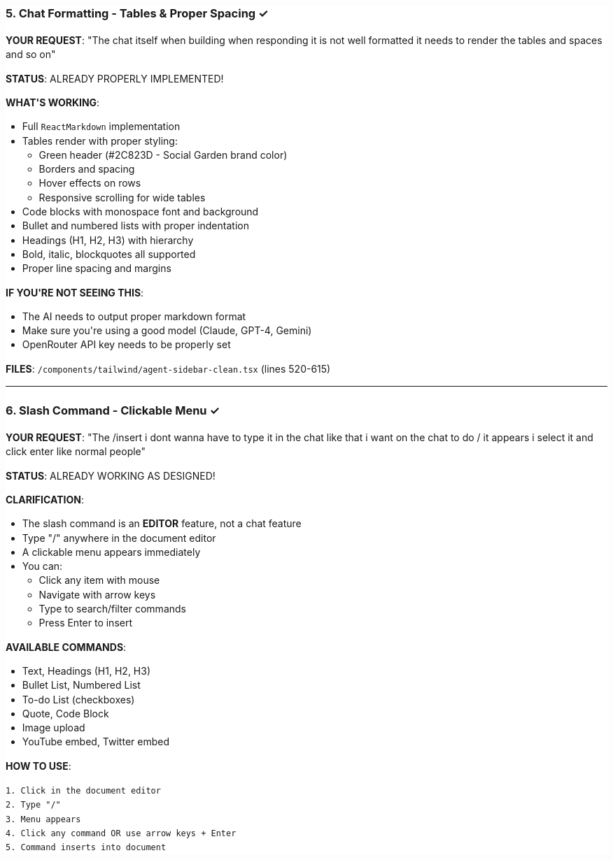 ### 5. **Chat Formatting - Tables & Proper Spacing** ✓
**YOUR REQUEST**: "The chat itself when building when responding it is not well formatted it needs to render the tables and spaces and so on"

**STATUS**: ALREADY PROPERLY IMPLEMENTED!

**WHAT'S WORKING**:
- Full `ReactMarkdown` implementation
- Tables render with proper styling:
  - Green header (#2C823D - Social Garden brand color)
  - Borders and spacing
  - Hover effects on rows
  - Responsive scrolling for wide tables
- Code blocks with monospace font and background
- Bullet and numbered lists with proper indentation
- Headings (H1, H2, H3) with hierarchy
- Bold, italic, blockquotes all supported
- Proper line spacing and margins

**IF YOU'RE NOT SEEING THIS**:
- The AI needs to output proper markdown format
- Make sure you're using a good model (Claude, GPT-4, Gemini)
- OpenRouter API key needs to be properly set

**FILES**: `/components/tailwind/agent-sidebar-clean.tsx` (lines 520-615)

---

### 6. **Slash Command - Clickable Menu** ✓
**YOUR REQUEST**: "The /insert i dont wanna have to type it in the chat like that i want on the chat to do / it appears i select it and click enter like normal people"

**STATUS**: ALREADY WORKING AS DESIGNED!

**CLARIFICATION**:
- The slash command is an **EDITOR** feature, not a chat feature
- Type "/" anywhere in the document editor
- A clickable menu appears immediately
- You can:
  - Click any item with mouse
  - Navigate with arrow keys
  - Type to search/filter commands
  - Press Enter to insert

**AVAILABLE COMMANDS**:
- Text, Headings (H1, H2, H3)
- Bullet List, Numbered List
- To-do List (checkboxes)
- Quote, Code Block
- Image upload
- YouTube embed, Twitter embed

**HOW TO USE**:
```
1. Click in the document editor
2. Type "/" 
3. Menu appears
4. Click any command OR use arrow keys + Enter
5. Command inserts into document
```
